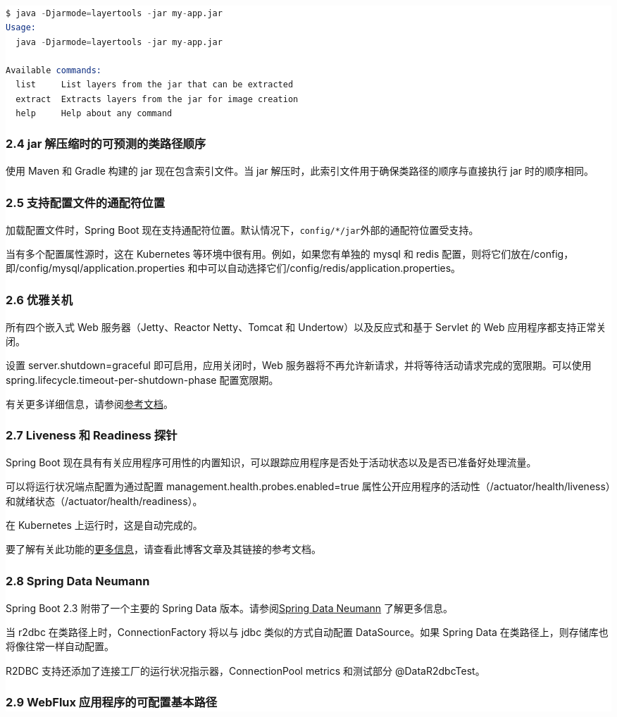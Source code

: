 ```s
$ java -Djarmode=layertools -jar my-app.jar
Usage:
  java -Djarmode=layertools -jar my-app.jar

Available commands:
  list     List layers from the jar that can be extracted
  extract  Extracts layers from the jar for image creation
  help     Help about any command
```

### 2.4 jar 解压缩时的可预测的类路径顺序

使用 Maven 和 Gradle 构建的 jar 现在包含索引文件。当 jar 解压时，此索引文件用于确保类路径的顺序与直接执行 jar 时的顺序相同。

### 2.5 支持配置文件的通配符位置

加载配置文件时，Spring Boot 现在支持通配符位置。默认情况下，`config/*/jar`外部的通配符位置受支持。

当有多个配置属性源时，这在 Kubernetes 等环境中很有用。例如，如果您有单独的 mysql 和 redis 配置，则将它们放在/config，即/config/mysql/application.properties 和中可以自动选择它们/config/redis/application.properties。

### 2.6 优雅关机

所有四个嵌入式 Web 服务器（Jetty、Reactor Netty、Tomcat 和 Undertow）以及反应式和基于 Servlet 的 Web 应用程序都支持正常关闭。

设置 server.shutdown=graceful 即可启用，应用关闭时，Web 服务器将不再允许新请求，并将等待活动请求完成的宽限期。可以使用 spring.lifecycle.timeout-per-shutdown-phase 配置宽限期。

有关更多详细信息，请参阅[参考文档](https://docs.spring.io/spring-boot/docs/2.3.0.RELEASE/reference/html/spring-boot-features.html#boot-features-graceful-shutdown)。

### 2.7 Liveness 和 Readiness 探针

Spring Boot 现在具有有关应用程序可用性的内置知识，可以跟踪应用程序是否处于活动状态以及是否已准备好处理流量。

可以将运行状况端点配置为通过配置 management.health.probes.enabled=true 属性公开应用程序的活动性（/actuator/health/liveness）和就绪状态（/actuator/health/readiness）。

在 Kubernetes 上运行时，这是自动完成的。

要了解有关此功能的[更多信息](https://spring.io/blog/2020/03/25/liveness-and-readiness-probes-with-spring-boot)，请查看此博客文章及其链接的参考文档。

### 2.8 Spring Data Neumann

Spring Boot 2.3 附带了一个主要的 Spring Data 版本。请参阅[Spring Data Neumann](https://spring.io/blog/2020/05/12/spring-data-neumann-goes-ga) 了解更多信息。

当 r2dbc 在类路径上时，ConnectionFactory 将以与 jdbc 类似的方式自动配置 DataSource。如果 Spring Data 在类路径上，则存储库也将像往常一样自动配置。

R2DBC 支持还添加了连接工厂的运行状况指示器，ConnectionPool metrics 和测试部分 @DataR2dbcTest。

### 2.9 WebFlux 应用程序的可配置基本路径

